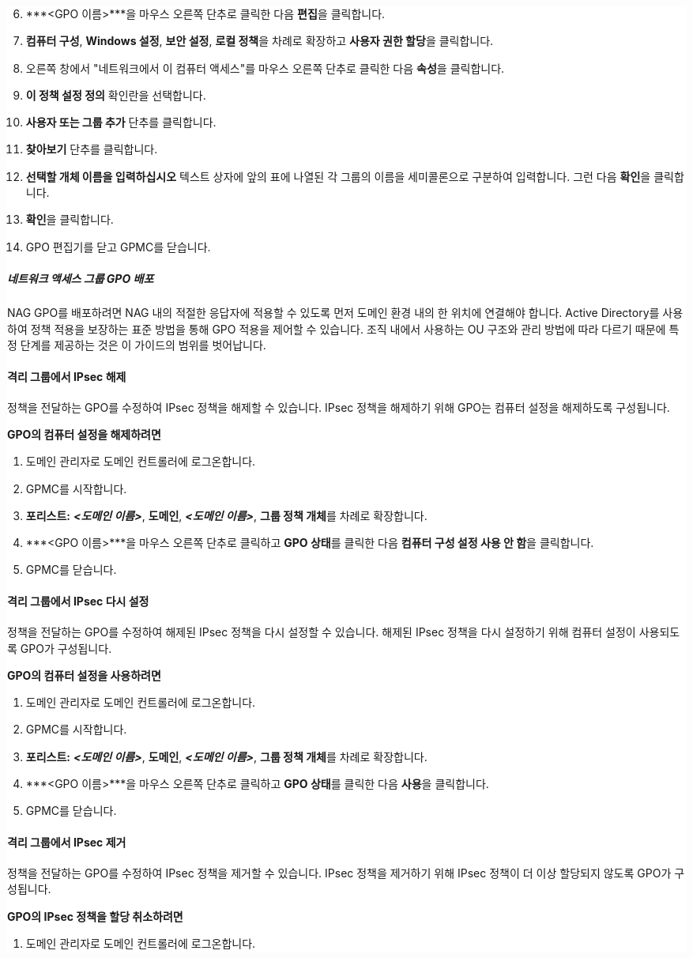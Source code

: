 6.  ***&lt;GPO 이름&gt;***을 마우스 오른쪽 단추로 클릭한 다음 **편집**을 클릭합니다.

7.  **컴퓨터 구성**, **Windows 설정**, **보안 설정**, **로컬 정책**을 차례로 확장하고 **사용자 권한 할당**을 클릭합니다.

8.  오른쪽 창에서 "네트워크에서 이 컴퓨터 액세스"를 마우스 오른쪽 단추로 클릭한 다음 **속성**을 클릭합니다.

9.  **이 정책 설정 정의** 확인란을 선택합니다.

10. **사용자 또는 그룹 추가** 단추를 클릭합니다.

11. **찾아보기** 단추를 클릭합니다.

12. **선택할 개체 이름을 입력하십시오** 텍스트 상자에 앞의 표에 나열된 각 그룹의 이름을 세미콜론으로 구분하여 입력합니다. 그런 다음 **확인**을 클릭합니다.

13. **확인**을 클릭합니다.

14. GPO 편집기를 닫고 GPMC를 닫습니다.

##### 네트워크 액세스 그룹 GPO 배포

NAG GPO를 배포하려면 NAG 내의 적절한 응답자에 적용할 수 있도록 먼저 도메인 환경 내의 한 위치에 연결해야 합니다. Active Directory를 사용하여 정책 적용을 보장하는 표준 방법을 통해 GPO 적용을 제어할 수 있습니다. 조직 내에서 사용하는 OU 구조와 관리 방법에 따라 다르기 때문에 특정 단계를 제공하는 것은 이 가이드의 범위를 벗어납니다.

#### 격리 그룹에서 IPsec 해제

정책을 전달하는 GPO를 수정하여 IPsec 정책을 해제할 수 있습니다. IPsec 정책을 해제하기 위해 GPO는 컴퓨터 설정을 해제하도록 구성됩니다.

**GPO의 컴퓨터 설정을 해제하려면**

1.  도메인 관리자로 도메인 컨트롤러에 로그온합니다.

2.  GPMC를 시작합니다.

3.  **포리스트:** ***&lt;도메인 이름&gt;***, **도메인**, ***&lt;도메인 이름&gt;***, **그룹 정책 개체**를 차례로 확장합니다.

4.  ***&lt;GPO 이름&gt;***을 마우스 오른쪽 단추로 클릭하고 **GPO 상태**를 클릭한 다음 **컴퓨터 구성 설정 사용 안 함**을 클릭합니다.

5.  GPMC를 닫습니다.

#### 격리 그룹에서 IPsec 다시 설정

정책을 전달하는 GPO를 수정하여 해제된 IPsec 정책을 다시 설정할 수 있습니다. 해제된 IPsec 정책을 다시 설정하기 위해 컴퓨터 설정이 사용되도록 GPO가 구성됩니다.

**GPO의 컴퓨터 설정을 사용하려면**

1.  도메인 관리자로 도메인 컨트롤러에 로그온합니다.

2.  GPMC를 시작합니다.

3.  **포리스트:** ***&lt;도메인 이름&gt;***, **도메인**, ***&lt;도메인 이름&gt;***, **그룹 정책 개체**를 차례로 확장합니다.

4.  ***&lt;GPO 이름&gt;***을 마우스 오른쪽 단추로 클릭하고 **GPO 상태**를 클릭한 다음 **사용**을 클릭합니다.

5.  GPMC를 닫습니다.

#### 격리 그룹에서 IPsec 제거

정책을 전달하는 GPO를 수정하여 IPsec 정책을 제거할 수 있습니다. IPsec 정책을 제거하기 위해 IPsec 정책이 더 이상 할당되지 않도록 GPO가 구성됩니다.

**GPO의 IPsec 정책을 할당 취소하려면**

1.  도메인 관리자로 도메인 컨트롤러에 로그온합니다.
